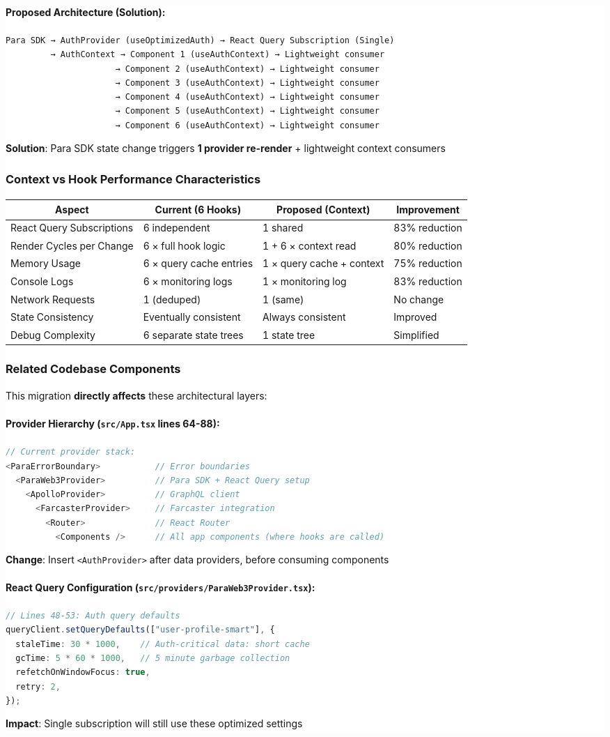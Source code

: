 #### **Proposed Architecture** (Solution):
```
Para SDK → AuthProvider (useOptimizedAuth) → React Query Subscription (Single)
         → AuthContext → Component 1 (useAuthContext) → Lightweight consumer
                      → Component 2 (useAuthContext) → Lightweight consumer
                      → Component 3 (useAuthContext) → Lightweight consumer
                      → Component 4 (useAuthContext) → Lightweight consumer
                      → Component 5 (useAuthContext) → Lightweight consumer
                      → Component 6 (useAuthContext) → Lightweight consumer
```
**Solution**: Para SDK state change triggers **1 provider re-render** + lightweight context consumers

### Context vs Hook Performance Characteristics

| Aspect | Current (6 Hooks) | Proposed (Context) | Improvement |
|--------|-------------------|-------------------|-------------|
| React Query Subscriptions | 6 independent | 1 shared | 83% reduction |
| Render Cycles per Change | 6 × full hook logic | 1 + 6 × context read | 80% reduction |
| Memory Usage | 6 × query cache entries | 1 × query cache + context | 75% reduction |
| Console Logs | 6 × monitoring logs | 1 × monitoring log | 83% reduction |
| Network Requests | 1 (deduped) | 1 (same) | No change |
| State Consistency | Eventually consistent | Always consistent | Improved |
| Debug Complexity | 6 separate state trees | 1 state tree | Simplified |

### Related Codebase Components

This migration **directly affects** these architectural layers:

#### **Provider Hierarchy** (`src/App.tsx` lines 64-88):
```typescript
// Current provider stack:
<ParaErrorBoundary>           // Error boundaries
  <ParaWeb3Provider>          // Para SDK + React Query setup
    <ApolloProvider>          // GraphQL client
      <FarcasterProvider>     // Farcaster integration
        <Router>              // React Router
          <Components />      // All app components (where hooks are called)
```
**Change**: Insert `<AuthProvider>` after data providers, before consuming components

#### **React Query Configuration** (`src/providers/ParaWeb3Provider.tsx`):
```typescript
// Lines 48-53: Auth query defaults
queryClient.setQueryDefaults(["user-profile-smart"], {
  staleTime: 30 * 1000,    // Auth-critical data: short cache
  gcTime: 5 * 60 * 1000,   // 5 minute garbage collection
  refetchOnWindowFocus: true,
  retry: 2,
});
```
**Impact**: Single subscription will still use these optimized settings
